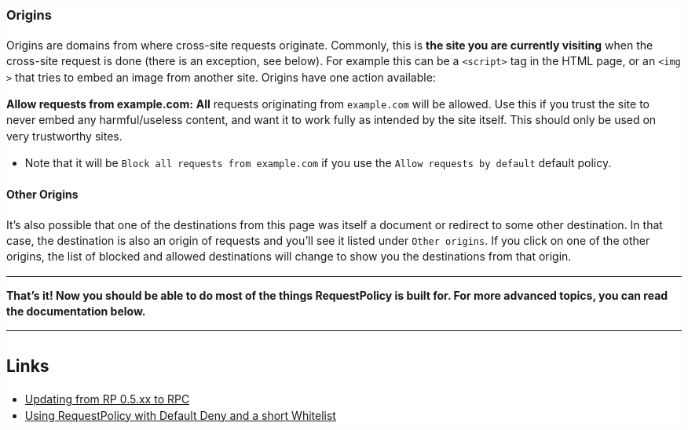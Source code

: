 
### Origins

Origins are domains from where cross-site requests originate. Commonly, this is **the site you are currently visiting** when the cross-site request is done (there is an exception, see below). For example this can be a `<script>` tag in the HTML page, or an `<img>` that tries to embed an image from another site. Origins have one action available:

**Allow requests from example.com:** **All** requests originating from `example.com` will be allowed. Use this if you trust the site to never embed any harmful/useless content, and want it to work fully as intended by the site itself. This should only be used on very trustworthy sites.

 * Note that it will be `Block all requests from example.com` if you use the `Allow requests by default` default policy.

#### Other Origins

It’s also possible that one of the destinations from this page was itself a document or redirect to some other destination. In that case, the destination is also an origin of requests and you’ll see it listed under `Other origins`. If you click on one of the other origins, the list of blocked and allowed destinations will change to show you the destinations from that origin.

---------------------------

**That’s it! Now you should be able to do most of the things RequestPolicy is built for. For more advanced topics, you can read the documentation below.**

-----------------------------------------

## Links
 * [Updating from RP 0.5.xx to RPC](https://github.com/RequestPolicyContinued/requestpolicy/issues/665#issue-84260569)
 * [Using RequestPolicy with Default Deny and a short Whitelist](https://github.com/RequestPolicyContinued/requestpolicy/issues/665#issuecomment-108138806)